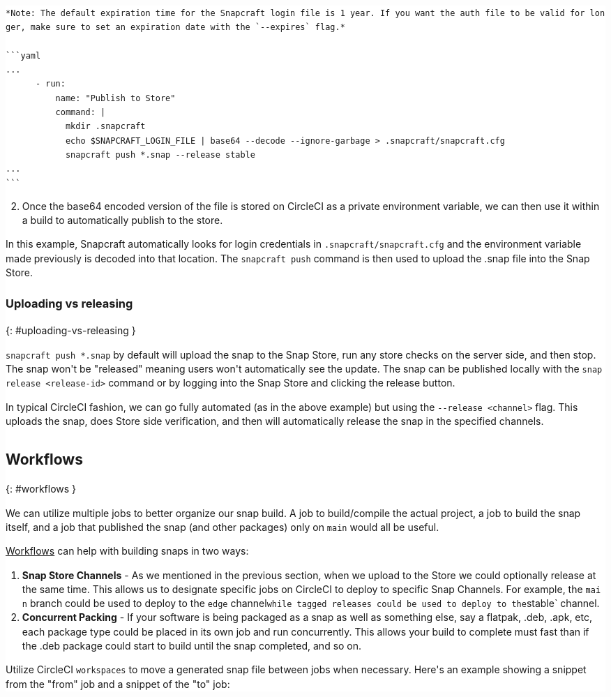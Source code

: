     *Note: The default expiration time for the Snapcraft login file is 1 year. If you want the auth file to be valid for longer, make sure to set an expiration date with the `--expires` flag.*

    ```yaml
    ...
          - run:
              name: "Publish to Store"
              command: |
                mkdir .snapcraft
                echo $SNAPCRAFT_LOGIN_FILE | base64 --decode --ignore-garbage > .snapcraft/snapcraft.cfg
                snapcraft push *.snap --release stable
    ...
    ```

2. Once the base64 encoded version of the file is stored on CircleCI as a private environment variable, we can then use it within a build to automatically publish to the store.

In this example, Snapcraft automatically looks for login credentials in `.snapcraft/snapcraft.cfg` and the environment variable made previously is decoded into that location. The `snapcraft push` command is then used to upload the .snap file into the Snap Store.

### Uploading vs releasing
{: #uploading-vs-releasing }

`snapcraft push *.snap` by default will upload the snap to the Snap Store, run any store checks on the server side, and then stop. The snap won't be "released" meaning users won't automatically see the update. The snap can be published locally with the `snap release <release-id>` command or by logging into the Snap Store and clicking the release button.

In typical CircleCI fashion, we can go fully automated (as in the above example) but using the `--release <channel>` flag. This uploads the snap, does Store side verification, and then will automatically release the snap in the specified channels.


## Workflows
{: #workflows }

We can utilize multiple jobs to better organize our snap build. A job to build/compile the actual project, a job to build the snap itself, and a job that published the snap (and other packages) only on `main` would all be useful.

[Workflows](https://circleci.com/docs/2.0/workflows/) can help with building snaps in two ways:

1. **Snap Store Channels** - As we mentioned in the previous section, when we upload to the Store we could optionally release at the same time. This allows us to designate specific jobs on CircleCI to deploy to specific Snap Channels. For example, the `main` branch could be used to deploy to the `edge` channel` while tagged releases could be used to deploy to the `stable` channel.
1. **Concurrent Packing** - If your software is being packaged as a snap as well as something else, say a flatpak, .deb, .apk, etc, each package type could be placed in its own job and run concurrently. This allows your build to complete must fast than if the .deb package could start to build until the snap completed, and so on.

Utilize CircleCI `workspaces` to move a generated snap file between jobs when necessary. Here's an example showing a snippet from the "from" job and a snippet of the "to" job:
